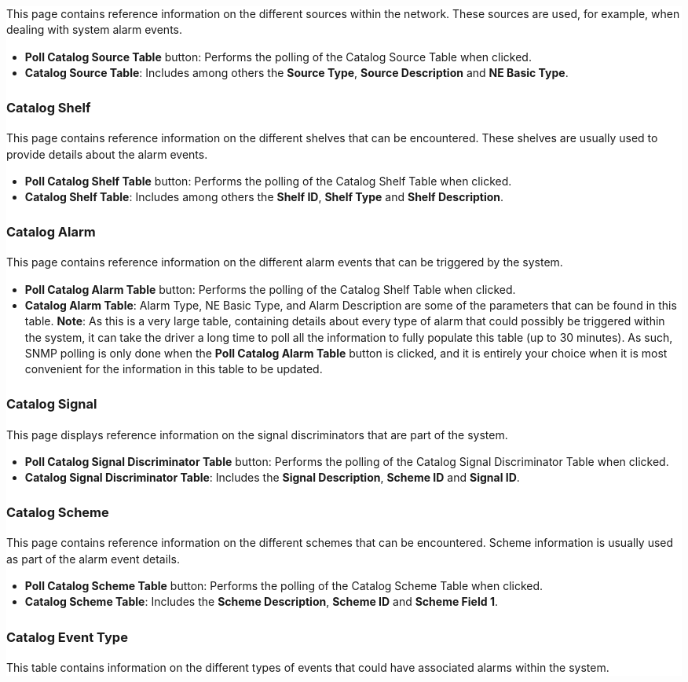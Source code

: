 This page contains reference information on the different sources within the network. These sources are used, for example, when dealing with system alarm events.

- **Poll Catalog Source Table** button: Performs the polling of the Catalog Source Table when clicked.
- **Catalog Source Table**: Includes among others the **Source Type**, **Source Description** and **NE Basic Type**.

### Catalog Shelf

This page contains reference information on the different shelves that can be encountered. These shelves are usually used to provide details about the alarm events.

- **Poll Catalog Shelf Table** button: Performs the polling of the Catalog Shelf Table when clicked.
- **Catalog Shelf Table**: Includes among others the **Shelf ID**, **Shelf Type** and **Shelf Description**.

### Catalog Alarm

This page contains reference information on the different alarm events that can be triggered by the system.

- **Poll Catalog Alarm Table** button: Performs the polling of the Catalog Shelf Table when clicked.
- **Catalog Alarm Table**: Alarm Type, NE Basic Type, and Alarm Description are some of the parameters that can be found in this table. **Note**: As this is a very large table, containing details about every type of alarm that could possibly be triggered within the system, it can take the driver a long time to poll all the information to fully populate this table (up to 30 minutes). As such, SNMP polling is only done when the **Poll Catalog Alarm Table** button is clicked, and it is entirely your choice when it is most convenient for the information in this table to be updated.

### Catalog Signal

This page displays reference information on the signal discriminators that are part of the system.

- **Poll Catalog Signal Discriminator Table** button: Performs the polling of the Catalog Signal Discriminator Table when clicked.
- **Catalog Signal Discriminator Table**: Includes the **Signal Description**, **Scheme ID** and **Signal ID**.

### Catalog Scheme

This page contains reference information on the different schemes that can be encountered. Scheme information is usually used as part of the alarm event details.

- **Poll Catalog Scheme Table** button: Performs the polling of the Catalog Scheme Table when clicked.
- **Catalog Scheme Table**: Includes the **Scheme Description**, **Scheme ID** and **Scheme Field 1**.

### Catalog Event Type

This table contains information on the different types of events that could have associated alarms within the system.
